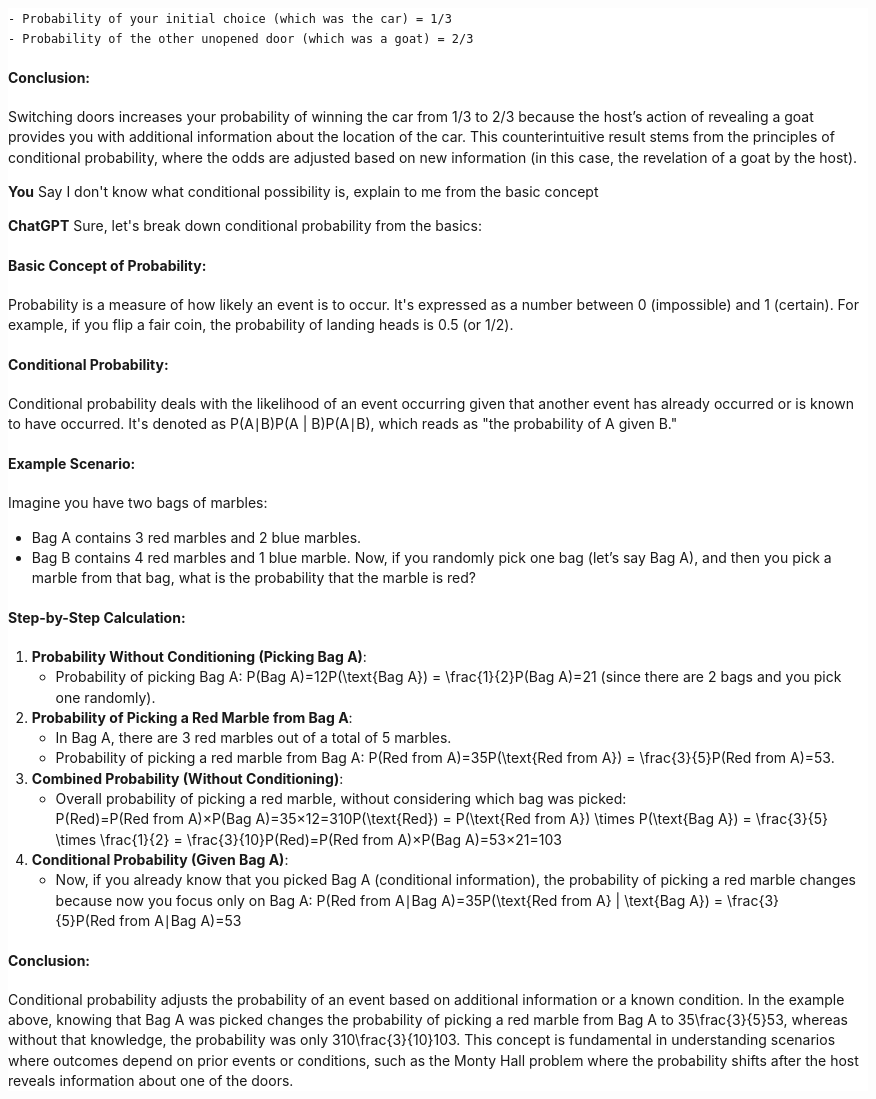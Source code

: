     - Probability of your initial choice (which was the car) = 1/3
    - Probability of the other unopened door (which was a goat) = 2/3
#### Conclusion:
Switching doors increases your probability of winning the car from 1/3 to 2/3 because the host’s action of revealing a goat provides you with additional information about the location of the car. This counterintuitive result stems from the principles of conditional probability, where the odds are adjusted based on new information (in this case, the revelation of a goat by the host).

**You**
Say I don't know what conditional possibility is, explain to me from the basic concept

**ChatGPT**
Sure, let's break down conditional probability from the basics:

#### Basic Concept of Probability:
Probability is a measure of how likely an event is to occur. It's expressed as a number between 0 (impossible) and 1 (certain). For example, if you flip a fair coin, the probability of landing heads is 0.5 (or 1/2).
#### Conditional Probability:
Conditional probability deals with the likelihood of an event occurring given that another event has already occurred or is known to have occurred. It's denoted as P(A∣B)P(A | B)P(A∣B), which reads as "the probability of A given B."
#### Example Scenario:
Imagine you have two bags of marbles:
- Bag A contains 3 red marbles and 2 blue marbles.
- Bag B contains 4 red marbles and 1 blue marble.
Now, if you randomly pick one bag (let’s say Bag A), and then you pick a marble from that bag, what is the probability that the marble is red?
#### Step-by-Step Calculation:
1. **Probability Without Conditioning (Picking Bag A)**:
    - Probability of picking Bag A: P(Bag A)=12P(\text{Bag A}) = \frac{1}{2}P(Bag A)=21​ (since there are 2 bags and you pick one randomly).
2. **Probability of Picking a Red Marble from Bag A**:
    - In Bag A, there are 3 red marbles out of a total of 5 marbles.
    - Probability of picking a red marble from Bag A: P(Red from A)=35P(\text{Red from A}) = \frac{3}{5}P(Red from A)=53​.
3. **Combined Probability (Without Conditioning)**:
    - Overall probability of picking a red marble, without considering which bag was picked: P(Red)=P(Red from A)×P(Bag A)=35×12=310P(\text{Red}) = P(\text{Red from A}) \times P(\text{Bag A}) = \frac{3}{5} \times \frac{1}{2} = \frac{3}{10}P(Red)=P(Red from A)×P(Bag A)=53​×21​=103​
4. **Conditional Probability (Given Bag A)**:
    - Now, if you already know that you picked Bag A (conditional information), the probability of picking a red marble changes because now you focus only on Bag A: P(Red from A∣Bag A)=35P(\text{Red from A} | \text{Bag A}) = \frac{3}{5}P(Red from A∣Bag A)=53​
#### Conclusion:
Conditional probability adjusts the probability of an event based on additional information or a known condition. In the example above, knowing that Bag A was picked changes the probability of picking a red marble from Bag A to 35\frac{3}{5}53​, whereas without that knowledge, the probability was only 310\frac{3}{10}103​. This concept is fundamental in understanding scenarios where outcomes depend on prior events or conditions, such as the Monty Hall problem where the probability shifts after the host reveals information about one of the doors.
